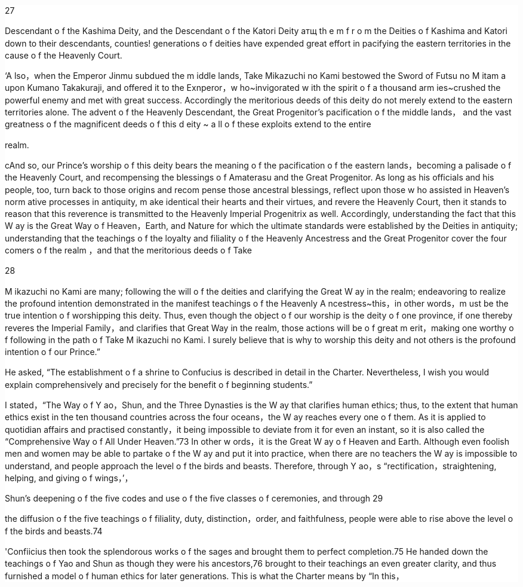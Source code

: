 27

Descendant o f the Kashima Deity, and the Descendant o f the Katori Deity атщ th e m f r o m the Deities o f Kashima and Katori down to their descendants, counties!  generations o f deities have expended great effort in pacifying the eastern territories in the  cause o f the Heavenly Court. 

‘A lso，when the Emperor Jinmu subdued the m iddle lands, Take Mikazuchi no  Kami bestowed the Sword of Futsu no M itam a upon Kumano Takakuraji, and offered it  to the Exnperor，w ho~invigorated w ith the spirit o f a thousand arm ies~crushed the  powerful enemy and met with great success. Accordingly the meritorious deeds of this  deity do not merely extend to the eastern territories alone. The advent o f the Heavenly  Descendant, the Great Progenitor’s pacification o f the middle lands， and the vast  greatness o f the magnificent deeds o f this d eity ~ a ll o f these exploits extend to the entire  

realm. 

cAnd so, our Prince’s worship o f this deity bears the meaning o f the pacification  o f the eastern lands，becoming a palisade o f the Heavenly Court, and recompensing the  blessings o f Amaterasu and the Great Progenitor. As long as his officials and his people,  too, turn back to those origins and recom pense those ancestral blessings, reflect upon  those w ho assisted in Heaven’s norm ative processes in antiquity, m ake identical their  hearts and their virtues, and revere the Heavenly Court, then it stands to reason that this  reverence is transmitted to the Heavenly Imperial Progenitrix as well. Accordingly,  understanding the fact that this W ay is the Great Way o f Heaven，Earth, and Nature for  which the ultimate standards were established by the Deities in antiquity; understanding  that the teachings o f the loyalty and filiality o f the Heavenly Ancestress and the Great  Progenitor cover the four comers o f the realm ，and that the meritorious deeds o f Take 

28

M ikazuchi no Kami are many; following the will o f the deities and clarifying the Great  W ay in the realm; endeavoring to realize the profound intention demonstrated in the  manifest teachings o f the Heavenly A ncestress~this，in other words，m ust be the true  intention o f worshipping this deity. Thus, even though the object o f our worship is the  deity o f one province, if one thereby reveres the Imperial Family，and clarifies that Great  Way in the realm, those actions will be o f great m erit，making one worthy o f following in  the path o f Take M ikazuchi no Kami. I surely believe that is why to worship this deity  and not others is the profound intention o f our Prince.” 

He asked, “The establishment o f a shrine to Confucius is described in detail in the  Charter. Nevertheless, I wish you would explain comprehensively and precisely for the  benefit o f beginning students.” 

I stated，“The Way o f Y ao，Shun, and the Three Dynasties is the W ay that  clarifies human ethics; thus, to the extent that human ethics exist in the ten thousand  countries across the four oceans，the W ay reaches every one o f them. As it is applied to  quotidian affairs and practised constantly，it being impossible to deviate from it for even  an instant, so it is also called the “Comprehensive Way o f All Under Heaven.”73 In other  w ords，it is the Great W ay o f Heaven and Earth. Although even foolish men and women  may be able to partake o f the W ay and put it into practice, when there are no teachers the  W ay is impossible to understand, and people approach the level o f the birds and beasts.  Therefore, through Y ao，s “rectification，straightening, helping, and giving o f wings，’，  

Shun’s deepening o f the five codes and use o f the five classes o f ceremonies, and through 29

the diffusion o f the five teachings o f filiality, duty, distinction，order, and faithfulness,  people were able to rise above the level o f the birds and beasts.74 

'Confiicius then took the splendorous works o f the sages and brought them to  perfect completion.75 He handed down the teachings o f Yao and Shun as though they  were his ancestors,76 brought to their teachings an even greater clarity, and thus furnished  a model o f human ethics for later generations. This is what the Charter means by “In this，  
